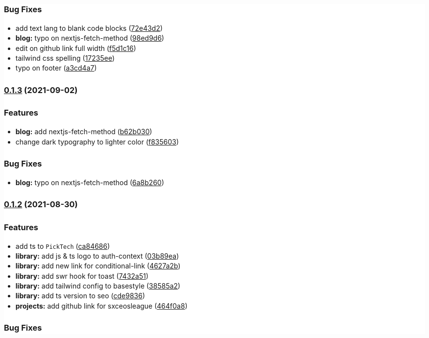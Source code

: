 
### Bug Fixes

* add text lang to blank code blocks ([72e43d2](https://github.com/mustaqimarifin/ekswhyzee.vercel.app/commit/72e43d2b9ceffd7f849e76e6a8ee8feb521fc8e1))
* **blog:** typo on nextjs-fetch-method ([98ed9d6](https://github.com/mustaqimarifin/ekswhyzee.vercel.app/commit/98ed9d60faae7db4d174105b23c8ed76fc0e2ebe))
* edit on github link full width ([f5d1c16](https://github.com/mustaqimarifin/ekswhyzee.vercel.app/commit/f5d1c16071d2e1fefeb72d256b69deb7f1996898))
* tailwind css spelling ([17235ee](https://github.com/mustaqimarifin/ekswhyzee.vercel.app/commit/17235eee9d10136a359fc95e24a1f24e13355a12))
* typo on footer ([a3cd4a7](https://github.com/mustaqimarifin/ekswhyzee.vercel.app/commit/a3cd4a77554ad4679c8ca44a8181eec71ee7e9bb))

### [0.1.3](https://github.com/mustaqimarifin/ekswhyzee.vercel.app/compare/v0.1.2...v0.1.3) (2021-09-02)


### Features

* **blog:** add nextjs-fetch-method ([b62b030](https://github.com/mustaqimarifin/ekswhyzee.vercel.app/commit/b62b03075421b8b89cd0ffe852145879726efde6))
* change dark typography to lighter color ([f835603](https://github.com/mustaqimarifin/ekswhyzee.vercel.app/commit/f8356031ff44694429b37099d3f52f1997783587))


### Bug Fixes

* **blog:** typo on nextjs-fetch-method ([6a8b260](https://github.com/mustaqimarifin/ekswhyzee.vercel.app/commit/6a8b260c869d6f0d3f7b839ac8d0eeb8ca2e59af))

### [0.1.2](https://github.com/mustaqimarifin/ekswhyzee.vercel.app/compare/v0.1.1...v0.1.2) (2021-08-30)


### Features

* add ts to `PickTech` ([ca84686](https://github.com/mustaqimarifin/ekswhyzee.vercel.app/commit/ca84686dc0be934848928a943749940e5a42bfd5))
* **library:** add js & ts logo to auth-context ([03b89ea](https://github.com/mustaqimarifin/ekswhyzee.vercel.app/commit/03b89eadac8c4ee13acb12f80809d221e763103c))
* **library:** add new link for conditional-link ([4627a2b](https://github.com/mustaqimarifin/ekswhyzee.vercel.app/commit/4627a2bc642c1dd4ffade64f0902bde5255cedea))
* **library:** add swr hook for toast ([7432a51](https://github.com/mustaqimarifin/ekswhyzee.vercel.app/commit/7432a5123fbfe2e27f89c290004459cf9f047a09))
* **library:** add tailwind config to basestyle ([38585a2](https://github.com/mustaqimarifin/ekswhyzee.vercel.app/commit/38585a2ac069524b44fb4001bcc1c9c641842fb3))
* **library:** add ts version to seo ([cde9836](https://github.com/mustaqimarifin/ekswhyzee.vercel.app/commit/cde9836f809f4e48abc6a0e2b7056ad932bea68a))
* **projects:** add github link for sxceosleague ([464f0a8](https://github.com/mustaqimarifin/ekswhyzee.vercel.app/commit/464f0a8ab493fdcb6156bd41aae30d0981eedfa2))


### Bug Fixes
